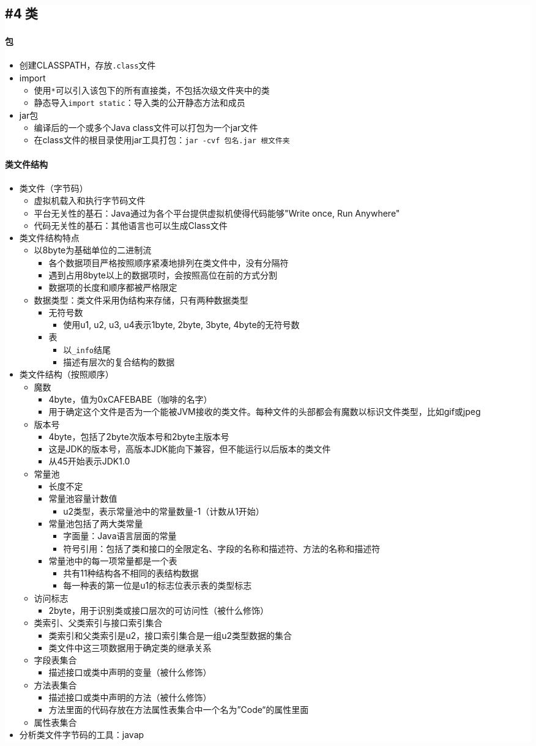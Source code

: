 

## #4 类
#### 包
- 创建CLASSPATH，存放`.class`文件
- import
	- 使用`*`可以引入该包下的所有直接类，不包括次级文件夹中的类
	- 静态导入`import static`：导入类的公开静态方法和成员
- jar包
	- 编译后的一个或多个Java class文件可以打包为一个jar文件
	- 在class文件的根目录使用jar工具打包：`jar -cvf 包名.jar 根文件夹` 

#### 类文件结构
- 类文件（字节码）
	- 虚拟机载入和执行字节码文件
	- 平台无关性的基石：Java通过为各个平台提供虚拟机使得代码能够"Write once, Run Anywhere"
	- 代码无关性的基石：其他语言也可以生成Class文件
- 类文件结构特点
	- 以8byte为基础单位的二进制流
		- 各个数据项目严格按照顺序紧凑地排列在类文件中，没有分隔符
		- 遇到占用8byte以上的数据项时，会按照高位在前的方式分割
		- 数据项的长度和顺序都被严格限定
	- 数据类型：类文件采用伪结构来存储，只有两种数据类型
		- 无符号数
			- 使用u1, u2, u3, u4表示1byte, 2byte, 3byte, 4byte的无符号数
		- 表
			- 以`_info`结尾
			- 描述有层次的复合结构的数据
- 类文件结构（按照顺序）
	- 魔数
		- 4byte，值为0xCAFEBABE（咖啡的名字）
		- 用于确定这个文件是否为一个能被JVM接收的类文件。每种文件的头部都会有魔数以标识文件类型，比如gif或jpeg
	- 版本号
		- 4byte，包括了2byte次版本号和2byte主版本号
		- 这是JDK的版本号，高版本JDK能向下兼容，但不能运行以后版本的类文件
		- 从45开始表示JDK1.0
	- 常量池
		- 长度不定
		- 常量池容量计数值
			- u2类型，表示常量池中的常量数量-1（计数从1开始）
		- 常量池包括了两大类常量
			- 字面量：Java语言层面的常量
			- 符号引用：包括了类和接口的全限定名、字段的名称和描述符、方法的名称和描述符
		- 常量池中的每一项常量都是一个表
			- 共有11种结构各不相同的表结构数据
			- 每一种表的第一位是u1的标志位表示表的类型标志
	- 访问标志
		- 2byte，用于识别类或接口层次的可访问性（被什么修饰）
	- 类索引、父类索引与接口索引集合
		- 类索引和父类索引是u2，接口索引集合是一组u2类型数据的集合
		- 类文件中这三项数据用于确定类的继承关系
	- 字段表集合
		- 描述接口或类中声明的变量（被什么修饰）
	- 方法表集合
		- 描述接口或类中声明的方法（被什么修饰）
		- 方法里面的代码存放在方法属性表集合中一个名为”Code“的属性里面
	- 属性表集合
- 分析类文件字节码的工具：javap
